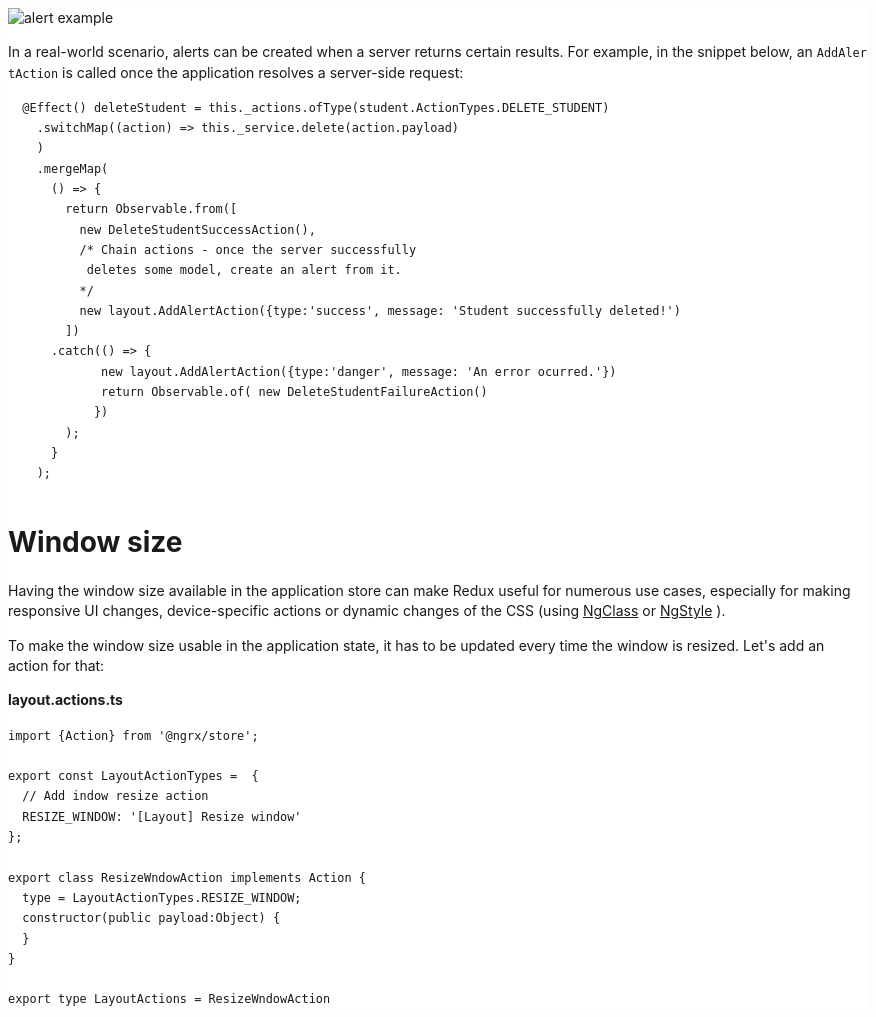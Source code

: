 
![alert example](https://raw.githubusercontent.com/pluralsight/guides/master/images/1fde8c90-c987-4760-9198-7c33727710a7.gif)

In a real-world scenario, alerts can be created when a server returns certain results. For example, in the snippet below, an `AddAlertAction` is called once the application resolves a server-side request:

```
  @Effect() deleteStudent = this._actions.ofType(student.ActionTypes.DELETE_STUDENT)
    .switchMap((action) => this._service.delete(action.payload)
    )
    .mergeMap(
      () => {
        return Observable.from([
          new DeleteStudentSuccessAction(),
          /* Chain actions - once the server successfully
           deletes some model, create an alert from it.
          */
          new layout.AddAlertAction({type:'success', message: 'Student successfully deleted!')
        ])
      .catch(() => {
             new layout.AddAlertAction({type:'danger', message: 'An error ocurred.'})
             return Observable.of( new DeleteStudentFailureAction()
            })
        );
      }
    );
```

# Window size
Having the window size available in the application store can make Redux useful for numerous use cases, especially for making responsive UI changes, device-specific actions or dynamic changes of the CSS (using [NgClass](https://angular.io/docs/ts/latest/api/common/index/NgClass-directive.html) or [NgStyle](https://angular.io/docs/ts/latest/api/common/index/NgStyle-directive.html) ).

To make the window size usable in the application state, it has to be updated every time the window is resized. Let's add an action for that:

**layout.actions.ts**
```
import {Action} from '@ngrx/store';

export const LayoutActionTypes =  {
  // Add indow resize action
  RESIZE_WINDOW: '[Layout] Resize window'
};

export class ResizeWndowAction implements Action {
  type = LayoutActionTypes.RESIZE_WINDOW;
  constructor(public payload:Object) {
  }
}

export type LayoutActions = ResizeWndowAction
```

